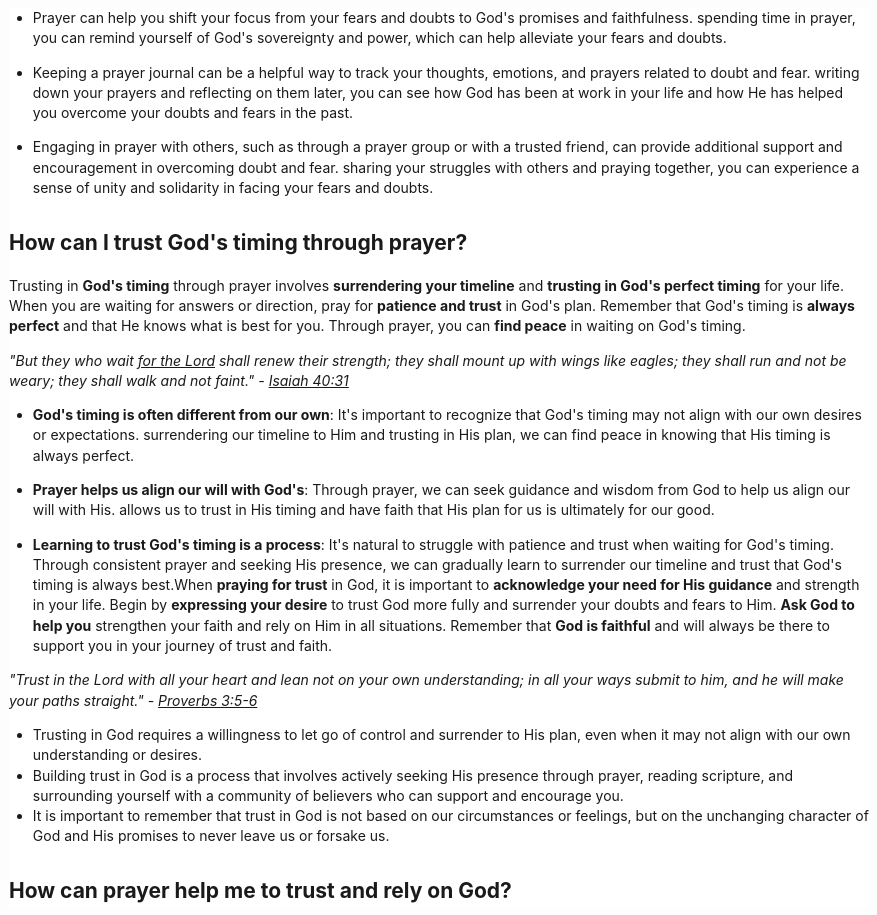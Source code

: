 - Prayer can help you shift your focus from your fears and doubts to God's promises and faithfulness.  spending time in prayer, you can remind yourself of God's sovereignty and power, which can help alleviate your fears and doubts.

- Keeping a prayer journal can be a helpful way to track your thoughts, emotions, and prayers related to doubt and fear.  writing down your prayers and reflecting on them later, you can see how God has been at work in your life and how He has helped you overcome your doubts and fears in the past.

- Engaging in prayer with others, such as through a prayer group or with a trusted friend, can provide additional support and encouragement in overcoming doubt and fear.  sharing your struggles with others and praying together, you can experience a sense of unity and solidarity in facing your fears and doubts.


## How can I trust God's timing through prayer?

Trusting in **God's timing** through prayer involves **surrendering your timeline** and **trusting in God's perfect timing** for your life. When you are waiting for answers or direction, pray for **patience and trust** in God's plan. Remember that God's timing is **always perfect** and that He knows what is best for you. Through prayer, you can **find peace** in waiting on God's timing.

*"But they who wait [for the Lord](/unlocking-the-power-of-the-word-of-knowledge-a-comprehensive-guide-for-christian-believers) shall renew their strength; they shall mount up with wings like eagles; they shall run and not be weary; they shall walk and not faint." - [Isaiah 40:31](https://www.bibleref.com/Isaiah/40/Isaiah-40-31.html)*

- **God's timing is often different from our own**: It's important to recognize that God's timing may not align with our own desires or expectations.  surrendering our timeline to Him and trusting in His plan, we can find peace in knowing that His timing is always perfect.

- **Prayer helps us align our will with God's**: Through prayer, we can seek guidance and wisdom from God to help us align our will with His.  allows us to trust in His timing and have faith that His plan for us is ultimately for our good.

- **Learning to trust God's timing is a process**: It's natural to struggle with patience and trust when waiting for God's timing. Through consistent prayer and seeking His presence, we can gradually learn to surrender our timeline and trust that God's timing is always best.When **praying for trust** in God, it is important to **acknowledge your need for His guidance** and strength in your life. Begin by **expressing your desire** to trust God more fully and surrender your doubts and fears to Him. **Ask God to help you** strengthen your faith and rely on Him in all situations. Remember that **God is faithful** and will always be there to support you in your journey of trust and faith.

*"Trust in the Lord with all your heart and lean not on your own understanding; in all your ways submit to him, and he will make your paths straight." - [Proverbs 3:5-6](https://www.bibleref.com/Proverbs/3/Proverbs-3-5.html)*

- Trusting in God requires a willingness to let go of control and surrender to His plan, even when it may not align with our own understanding or desires.
- Building trust in God is a process that involves actively seeking His presence through prayer, reading scripture, and surrounding yourself with a community of believers who can support and encourage you.
- It is important to remember that trust in God is not based on our circumstances or feelings, but on the unchanging character of God and His promises to never leave us or forsake us.


## How can prayer help me to trust and rely on God?
